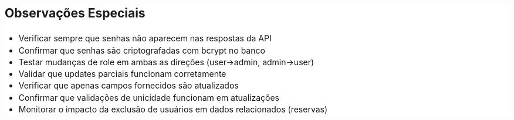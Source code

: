 ## Observações Especiais
- Verificar sempre que senhas não aparecem nas respostas da API
- Confirmar que senhas são criptografadas com bcrypt no banco
- Testar mudanças de role em ambas as direções (user→admin, admin→user)
- Validar que updates parciais funcionam corretamente
- Verificar que apenas campos fornecidos são atualizados
- Confirmar que validações de unicidade funcionam em atualizações
- Monitorar o impacto da exclusão de usuários em dados relacionados (reservas)